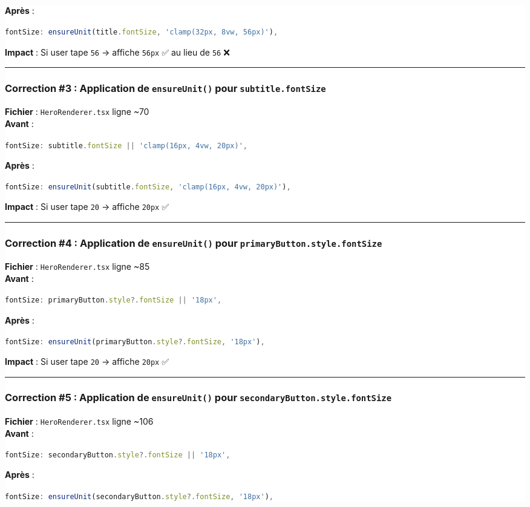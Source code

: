 **Après** :
```typescript
fontSize: ensureUnit(title.fontSize, 'clamp(32px, 8vw, 56px)'),
```

**Impact** : Si user tape `56` → affiche `56px` ✅ au lieu de `56` ❌

---

### Correction #3 : Application de `ensureUnit()` pour `subtitle.fontSize`

**Fichier** : `HeroRenderer.tsx` ligne ~70  
**Avant** :
```typescript
fontSize: subtitle.fontSize || 'clamp(16px, 4vw, 20px)',
```

**Après** :
```typescript
fontSize: ensureUnit(subtitle.fontSize, 'clamp(16px, 4vw, 20px)'),
```

**Impact** : Si user tape `20` → affiche `20px` ✅

---

### Correction #4 : Application de `ensureUnit()` pour `primaryButton.style.fontSize`

**Fichier** : `HeroRenderer.tsx` ligne ~85  
**Avant** :
```typescript
fontSize: primaryButton.style?.fontSize || '18px',
```

**Après** :
```typescript
fontSize: ensureUnit(primaryButton.style?.fontSize, '18px'),
```

**Impact** : Si user tape `20` → affiche `20px` ✅

---

### Correction #5 : Application de `ensureUnit()` pour `secondaryButton.style.fontSize`

**Fichier** : `HeroRenderer.tsx` ligne ~106  
**Avant** :
```typescript
fontSize: secondaryButton.style?.fontSize || '18px',
```

**Après** :
```typescript
fontSize: ensureUnit(secondaryButton.style?.fontSize, '18px'),
```
